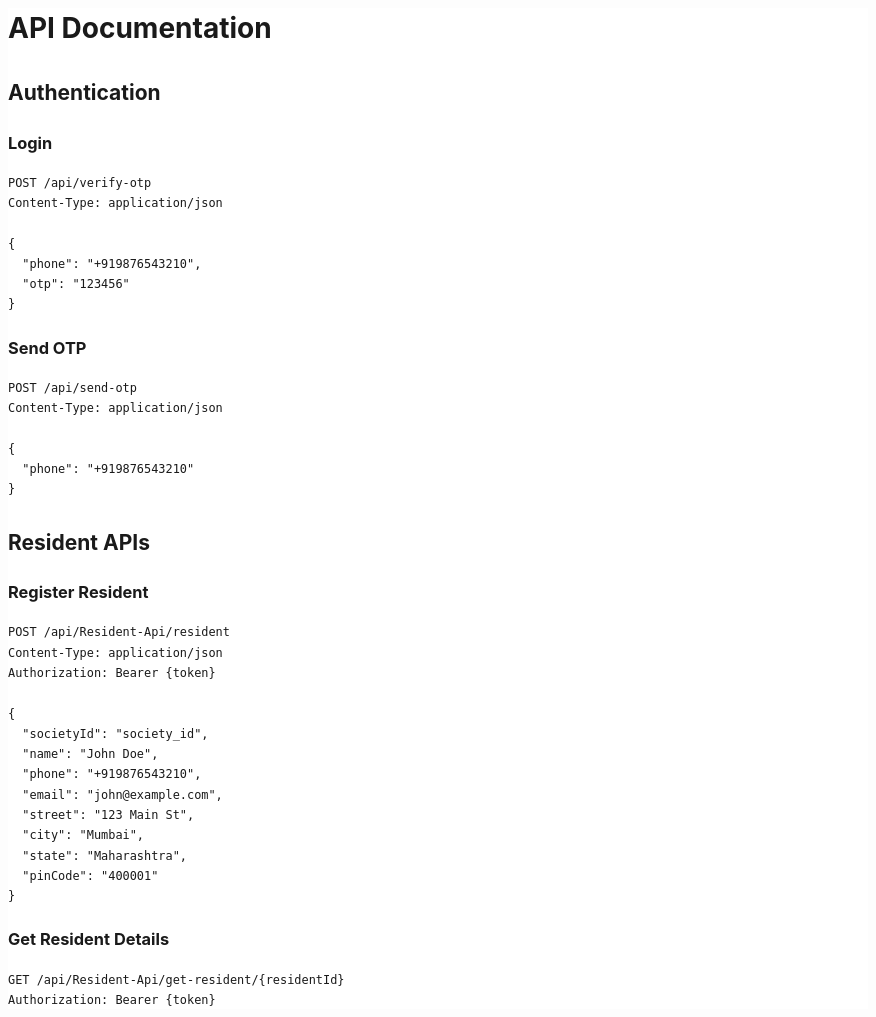 # API Documentation

## Authentication

### Login
```http
POST /api/verify-otp
Content-Type: application/json

{
  "phone": "+919876543210",
  "otp": "123456"
}
```

### Send OTP
```http
POST /api/send-otp
Content-Type: application/json

{
  "phone": "+919876543210"
}
```

## Resident APIs

### Register Resident
```http
POST /api/Resident-Api/resident
Content-Type: application/json
Authorization: Bearer {token}

{
  "societyId": "society_id",
  "name": "John Doe",
  "phone": "+919876543210",
  "email": "john@example.com",
  "street": "123 Main St",
  "city": "Mumbai",
  "state": "Maharashtra",
  "pinCode": "400001"
}
```

### Get Resident Details
```http
GET /api/Resident-Api/get-resident/{residentId}
Authorization: Bearer {token}
```

